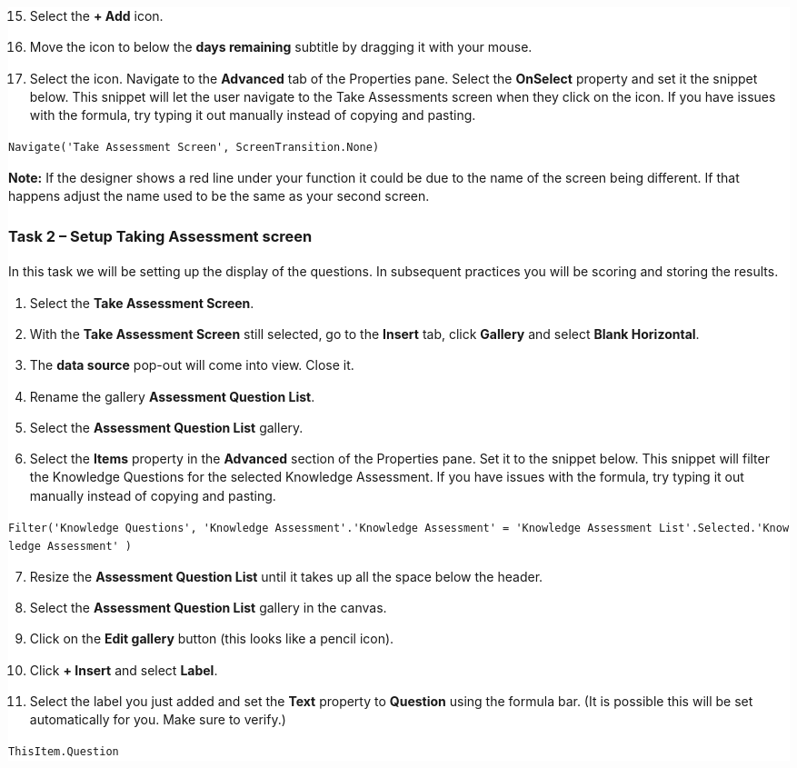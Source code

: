 15.  Select the **+ Add** icon.

16.  Move the icon to below the **days remaining** subtitle by dragging it with
    your mouse.

17.  Select the icon. Navigate to the **Advanced** tab of the Properties pane.
    Select the **OnSelect** property and set it the snippet below. This snippet
    will let the user navigate to the Take Assessments screen when they click on
    the icon. If you have issues with the formula, try typing it out manually
    instead of copying and pasting.

~~~~~~~~~~~~~~~~~~~~~~~~~~~~~~~~~~~~~~~~~~~~~~~~~~~~~~~~~~~~~~~~~~~~~~~~~~~~~~~~
Navigate('Take Assessment Screen', ScreenTransition.None)
~~~~~~~~~~~~~~~~~~~~~~~~~~~~~~~~~~~~~~~~~~~~~~~~~~~~~~~~~~~~~~~~~~~~~~~~~~~~~~~~

**Note:** If the designer shows a red line under your function it could be due
to the name of the screen being different. If that happens adjust the name used
to be the same as your second screen.

### Task 2 – Setup Taking Assessment screen

In this task we will be setting up the display of the questions. In subsequent
practices you will be scoring and storing the results.

1.  Select the **Take Assessment Screen**.

2.  With the **Take Assessment Screen** still selected, go to the **Insert**
    tab, click **Gallery** and select **Blank Horizontal**.

3.  The **data source** pop-out will come into view. Close it.

4.  Rename the gallery **Assessment Question List**.

5.  Select the **Assessment Question List** gallery.

6.  Select the **Items** property in the **Advanced** section of the Properties
    pane. Set it to the snippet below. This snippet will filter the Knowledge
    Questions for the selected Knowledge Assessment. If you have issues with the
    formula, try typing it out manually instead of copying and pasting.

~~~~~~~~~~~~~~~~~~~~~~~~~~~~~~~~~~~~~~~~~~~~~~~~~~~~~~~~~~~~~~~~~~~~~~~~~~~~~~~~
Filter('Knowledge Questions', 'Knowledge Assessment'.'Knowledge Assessment' = 'Knowledge Assessment List'.Selected.'Knowledge Assessment' )
~~~~~~~~~~~~~~~~~~~~~~~~~~~~~~~~~~~~~~~~~~~~~~~~~~~~~~~~~~~~~~~~~~~~~~~~~~~~~~~~

7.  Resize the **Assessment Question List** until it takes up all the space below the
    header.

8.  Select the **Assessment Question List** gallery in the canvas.

9.  Click on the **Edit gallery** button (this looks like a pencil icon).

10.  Click **+ Insert** and select **Label**.

11.  Select the label you just added and set the **Text** property to
    **Question** using the formula bar. (It is possible this will be set
    automatically for you. Make sure to verify.)

~~~~~~~~~~~~~~~~~~~~~~~~~~~~~~~~~~~~~~~~~~~~~~~~~~~~~~~~~~~~~~~~~~~~~~~~~~~~~~~~
ThisItem.Question
~~~~~~~~~~~~~~~~~~~~~~~~~~~~~~~~~~~~~~~~~~~~~~~~~~~~~~~~~~~~~~~~~~~~~~~~~~~~~~~~

